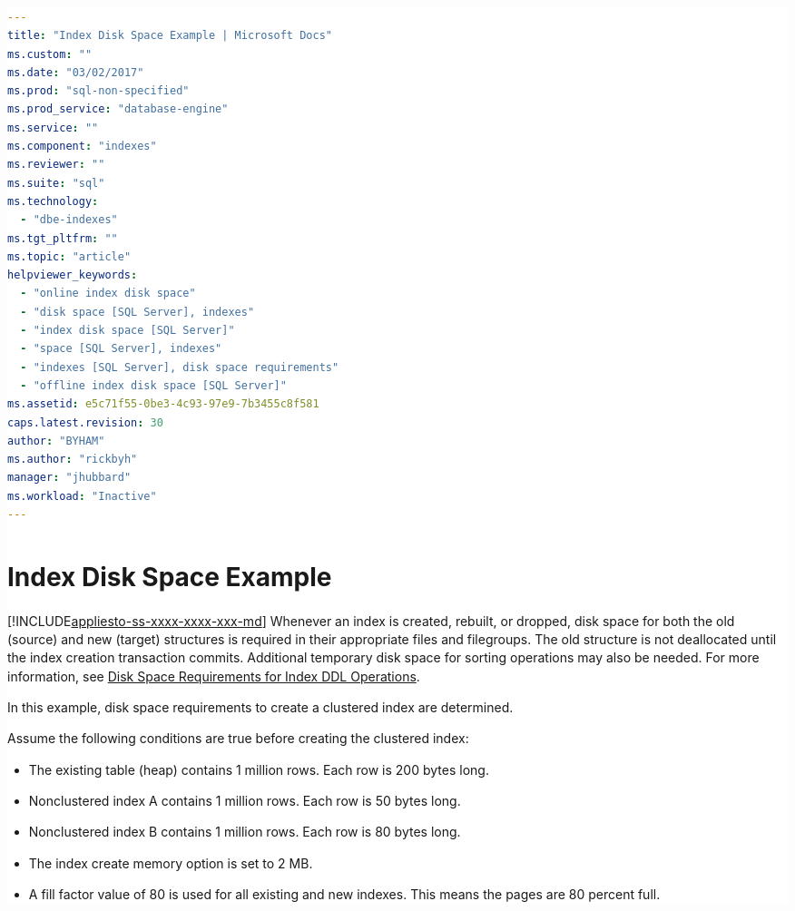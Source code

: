 ```yaml
---
title: "Index Disk Space Example | Microsoft Docs"
ms.custom: ""
ms.date: "03/02/2017"
ms.prod: "sql-non-specified"
ms.prod_service: "database-engine"
ms.service: ""
ms.component: "indexes"
ms.reviewer: ""
ms.suite: "sql"
ms.technology: 
  - "dbe-indexes"
ms.tgt_pltfrm: ""
ms.topic: "article"
helpviewer_keywords: 
  - "online index disk space"
  - "disk space [SQL Server], indexes"
  - "index disk space [SQL Server]"
  - "space [SQL Server], indexes"
  - "indexes [SQL Server], disk space requirements"
  - "offline index disk space [SQL Server]"
ms.assetid: e5c71f55-0be3-4c93-97e9-7b3455c8f581
caps.latest.revision: 30
author: "BYHAM"
ms.author: "rickbyh"
manager: "jhubbard"
ms.workload: "Inactive"
---
```

# Index Disk Space Example
[!INCLUDE[appliesto-ss-xxxx-xxxx-xxx-md](../../includes/appliesto-ss-xxxx-xxxx-xxx-md.md)]
  Whenever an index is created, rebuilt, or dropped, disk space for both the old (source) and new (target) structures is required in their appropriate files and filegroups. The old structure is not deallocated until the index creation transaction commits. Additional temporary disk space for sorting operations may also be needed. For more information, see [Disk Space Requirements for Index DDL Operations](../../relational-databases/indexes/disk-space-requirements-for-index-ddl-operations.md).  
  
 In this example, disk space requirements to create a clustered index are determined.  
  
 Assume the following conditions are true before creating the clustered index:  
  
-   The existing table (heap) contains 1 million rows. Each row is 200 bytes long.  
  
-   Nonclustered index A contains 1 million rows. Each row is 50 bytes long.  
  
-   Nonclustered index B contains 1 million rows. Each row is 80 bytes long.  
  
-   The index create memory option is set to 2 MB.  
  
-   A fill factor value of 80 is used for all existing and new indexes. This means the pages are 80 percent full.  
  